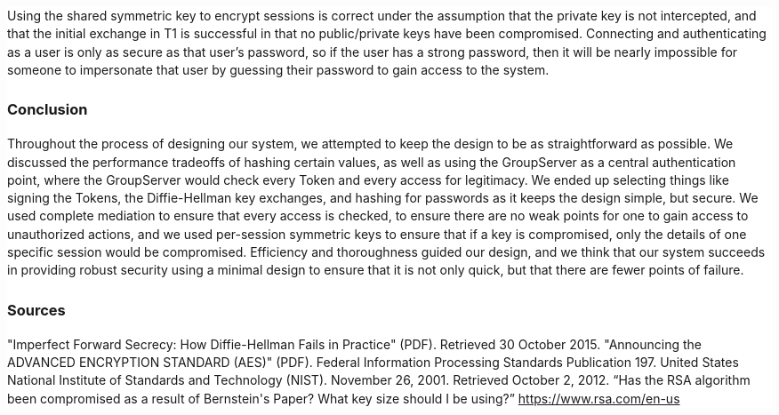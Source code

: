 Using the shared symmetric key to encrypt sessions is correct under the assumption that the private key is not intercepted, and that the initial exchange in T1 is successful in that no public/private keys have been compromised. Connecting and authenticating as a user is only as secure as that user’s password, so if the user has a strong password, then it will be nearly impossible for someone to impersonate that user by guessing their password to gain access to the system. 

### Conclusion

Throughout the process of designing our system, we attempted to keep the design to be as straightforward as possible. We discussed the performance tradeoffs of hashing certain values, as well as using the GroupServer as a central authentication point, where the GroupServer would check every Token and every access for legitimacy. We ended up selecting things like signing the Tokens, the Diffie-Hellman key exchanges, and hashing for passwords as it keeps the design simple, but secure. We used complete mediation to ensure that every access is checked, to ensure there are no weak points for one to gain access to unauthorized actions, and we used per-session symmetric keys to ensure that if a key is compromised, only the details of one specific session would be compromised. Efficiency and thoroughness guided our design, and we think that our system succeeds in providing robust security using a minimal design to ensure that it is not only quick, but that there are fewer points of failure.



### Sources

"Imperfect Forward Secrecy: How Diffie-Hellman Fails in Practice" (PDF). Retrieved 30 October 2015.
"Announcing the ADVANCED ENCRYPTION STANDARD (AES)" (PDF). Federal Information Processing Standards Publication 197. United States National Institute of Standards and Technology (NIST). November 26, 2001. Retrieved October 2, 2012.
“Has the RSA algorithm been compromised as a result of Bernstein's Paper? What key size should I be using?” https://www.rsa.com/en-us
